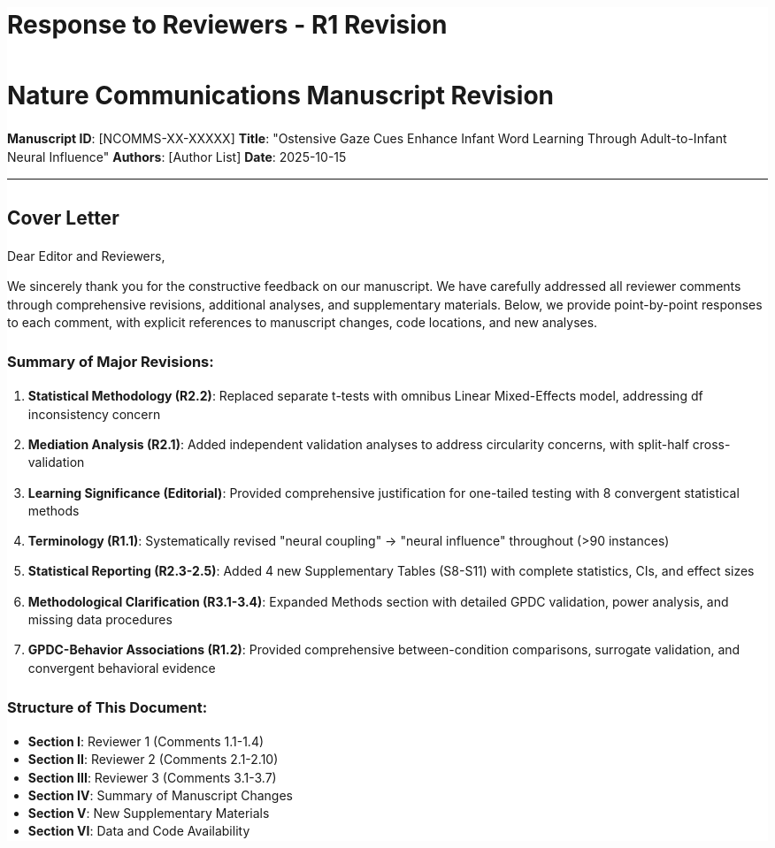 # Response to Reviewers - R1 Revision
# Nature Communications Manuscript Revision

**Manuscript ID**: [NCOMMS-XX-XXXXX]
**Title**: "Ostensive Gaze Cues Enhance Infant Word Learning Through Adult-to-Infant Neural Influence"
**Authors**: [Author List]
**Date**: 2025-10-15

---

## Cover Letter

Dear Editor and Reviewers,

We sincerely thank you for the constructive feedback on our manuscript. We have carefully addressed all reviewer comments through comprehensive revisions, additional analyses, and supplementary materials. Below, we provide point-by-point responses to each comment, with explicit references to manuscript changes, code locations, and new analyses.

### Summary of Major Revisions:

1. **Statistical Methodology (R2.2)**: Replaced separate t-tests with omnibus Linear Mixed-Effects model, addressing df inconsistency concern

2. **Mediation Analysis (R2.1)**: Added independent validation analyses to address circularity concerns, with split-half cross-validation

3. **Learning Significance (Editorial)**: Provided comprehensive justification for one-tailed testing with 8 convergent statistical methods

4. **Terminology (R1.1)**: Systematically revised "neural coupling" → "neural influence" throughout (>90 instances)

5. **Statistical Reporting (R2.3-2.5)**: Added 4 new Supplementary Tables (S8-S11) with complete statistics, CIs, and effect sizes

6. **Methodological Clarification (R3.1-3.4)**: Expanded Methods section with detailed GPDC validation, power analysis, and missing data procedures

7. **GPDC-Behavior Associations (R1.2)**: Provided comprehensive between-condition comparisons, surrogate validation, and convergent behavioral evidence

### Structure of This Document:

- **Section I**: Reviewer 1 (Comments 1.1-1.4)
- **Section II**: Reviewer 2 (Comments 2.1-2.10)
- **Section III**: Reviewer 3 (Comments 3.1-3.7)
- **Section IV**: Summary of Manuscript Changes
- **Section V**: New Supplementary Materials
- **Section VI**: Data and Code Availability
